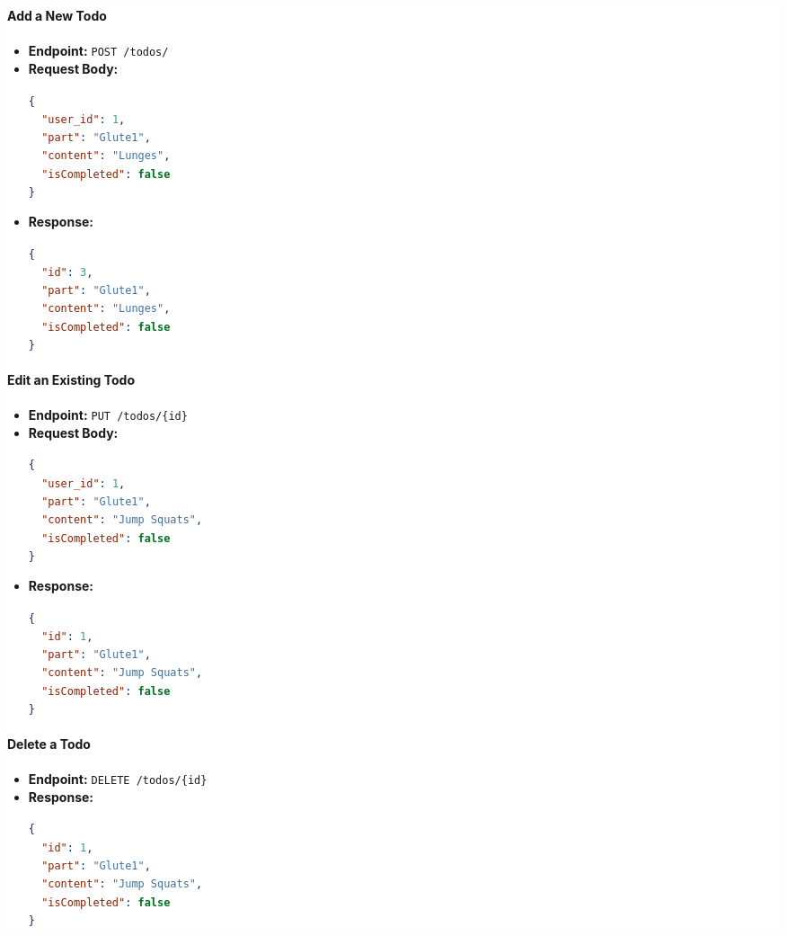 #### **Add a New Todo**
- **Endpoint:** `POST /todos/`
- **Request Body:**
  ```json
  {
    "user_id": 1,
    "part": "Glute1",
    "content": "Lunges",
    "isCompleted": false
  }
  ```
- **Response:**
  ```json
  {
    "id": 3,
    "part": "Glute1",
    "content": "Lunges",
    "isCompleted": false
  }
  ```

#### **Edit an Existing Todo**
- **Endpoint:** `PUT /todos/{id}`
- **Request Body:**
  ```json
  {
    "user_id": 1,
    "part": "Glute1",
    "content": "Jump Squats",
    "isCompleted": false
  }
  ```
- **Response:**
  ```json
  {
    "id": 1,
    "part": "Glute1",
    "content": "Jump Squats",
    "isCompleted": false
  }
  ```

#### **Delete a Todo**
- **Endpoint:** `DELETE /todos/{id}`
- **Response:**
  ```json
  {
    "id": 1,
    "part": "Glute1",
    "content": "Jump Squats",
    "isCompleted": false
  }
  ```
